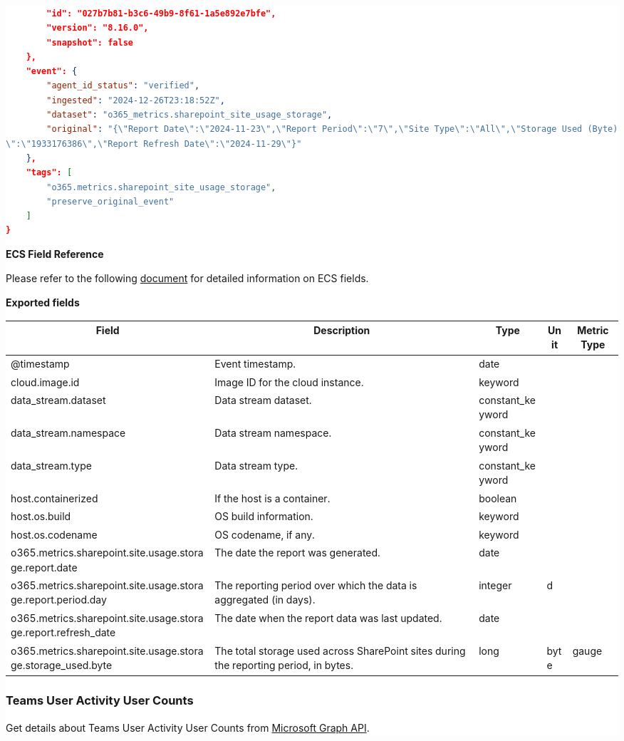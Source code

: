 ```json
        "id": "027b7b81-b3c6-49b9-8f61-1a5e892e7bfe",
        "version": "8.16.0",
        "snapshot": false
    },
    "event": {
        "agent_id_status": "verified",
        "ingested": "2024-12-26T23:18:52Z",
        "dataset": "o365_metrics.sharepoint_site_usage_storage",
        "original": "{\"Report Date\":\"2024-11-23\",\"Report Period\":\"7\",\"Site Type\":\"All\",\"Storage Used (Byte)\":\"1933176386\",\"Report Refresh Date\":\"2024-11-29\"}"
    },
    "tags": [
        "o365.metrics.sharepoint_site_usage_storage",
        "preserve_original_event"
    ]
}
```

**ECS Field Reference**

Please refer to the following [document](https://www.elastic.co/guide/en/ecs/current/ecs-field-reference.html) for detailed information on ECS fields.

**Exported fields**

| Field | Description | Type | Unit | Metric Type |
|---|---|---|---|---|
| @timestamp | Event timestamp. | date |  |  |
| cloud.image.id | Image ID for the cloud instance. | keyword |  |  |
| data_stream.dataset | Data stream dataset. | constant_keyword |  |  |
| data_stream.namespace | Data stream namespace. | constant_keyword |  |  |
| data_stream.type | Data stream type. | constant_keyword |  |  |
| host.containerized | If the host is a container. | boolean |  |  |
| host.os.build | OS build information. | keyword |  |  |
| host.os.codename | OS codename, if any. | keyword |  |  |
| o365.metrics.sharepoint.site.usage.storage.report.date | The date the report was generated. | date |  |  |
| o365.metrics.sharepoint.site.usage.storage.report.period.day | The reporting period over which the data is aggregated (in days). | integer | d |  |
| o365.metrics.sharepoint.site.usage.storage.report.refresh_date | The date when the report data was last updated. | date |  |  |
| o365.metrics.sharepoint.site.usage.storage.storage_used.byte | The total storage used across SharePoint sites during the reporting period, in bytes. | long | byte | gauge |


### Teams User Activity User Counts

Get details about Teams User Activity User Counts from [Microsoft Graph API](https://learn.microsoft.com/en-us/graph/api/reportroot-getteamsuseractivityusercounts?view=graph-rest-1.0&tabs=http).
